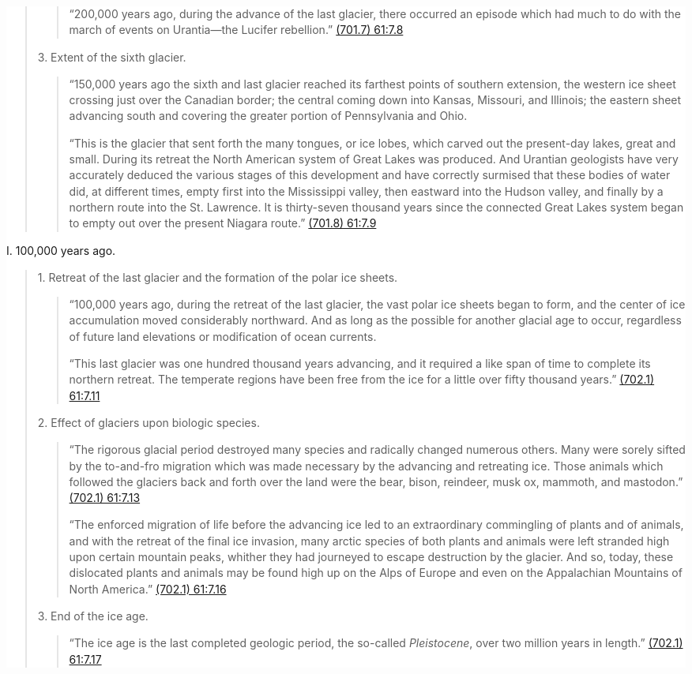 > > “200,000 years ago, during the advance of the last glacier, there occurred an episode which had much to do with the march of events on Urantia—the Lucifer rebellion.” [(701.7) 61:7.8](https://www.urantia.org/urantia-book-standardized/paper-61-mammalian-era-urantia#U61_7_8)
> 
> 3\. Extent of the sixth glacier.
> 
> > “150,000 years ago the sixth and last glacier reached its farthest points of southern extension, the western ice sheet crossing just over the Canadian border; the central coming down into Kansas, Missouri, and Illinois; the eastern sheet advancing south and covering the greater portion of Pennsylvania and Ohio.
> > 
> > “This is the glacier that sent forth the many tongues, or ice lobes, which carved out the present-day lakes, great and small. During its retreat the North American system of Great Lakes was produced. And Urantian geologists have very accurately deduced the various stages of this development and have correctly surmised that these bodies of water did, at different times, empty first into the Mississippi valley, then eastward into the Hudson valley, and finally by a northern route into the St. Lawrence. It is thirty-seven thousand years since the connected Great Lakes system began to empty out over the present Niagara route.” [(701.8) 61:7.9](https://www.urantia.org/urantia-book-standardized/paper-61-mammalian-era-urantia#U61_7_9)

I. 100,000 years ago.

> 1\. Retreat of the last glacier and the formation of the polar ice sheets.
> 
> > “100,000 years ago, during the retreat of the last glacier, the vast polar ice sheets began to form, and the center of ice accumulation moved considerably northward. And as long as the possible for another glacial age to occur, regardless of future land elevations or modification of ocean currents.
> > 
> > “This last glacier was one hundred thousand years advancing, and it required a like span of time to complete its northern retreat. The temperate regions have been free from the ice for a little over fifty thousand years.” [(702.1) 61:7.11](https://www.urantia.org/urantia-book-standardized/paper-61-mammalian-era-urantia#U61_7_11)
> 
> 2\. Effect of glaciers upon biologic species.
> 
> > “The rigorous glacial period destroyed many species and radically changed numerous others. Many were sorely sifted by the to-and-fro migration which was made necessary by the advancing and retreating ice. Those animals which followed the glaciers back and forth over the land were the bear, bison, reindeer, musk ox, mammoth, and mastodon.” [(702.1) 61:7.13](https://www.urantia.org/urantia-book-standardized/paper-61-mammalian-era-urantia#U61_7_13)
> > 
> > “The enforced migration of life before the advancing ice led to an extraordinary commingling of plants and of animals, and with the retreat of the final ice invasion, many arctic species of both plants and animals were left stranded high upon certain mountain peaks, whither they had journeyed to escape destruction by the glacier. And so, today, these dislocated plants and animals may be found high up on the Alps of Europe and even on the Appalachian Mountains of North America.” [(702.1) 61:7.16](https://www.urantia.org/urantia-book-standardized/paper-61-mammalian-era-urantia#U61_7_16)
> 
> 3\. End of the ice age.
> 
> > “The ice age is the last completed geologic period, the so-called _Pleistocene_, over two million years in length.” [(702.1) 61:7.17](https://www.urantia.org/urantia-book-standardized/paper-61-mammalian-era-urantia#U61_7_17)
